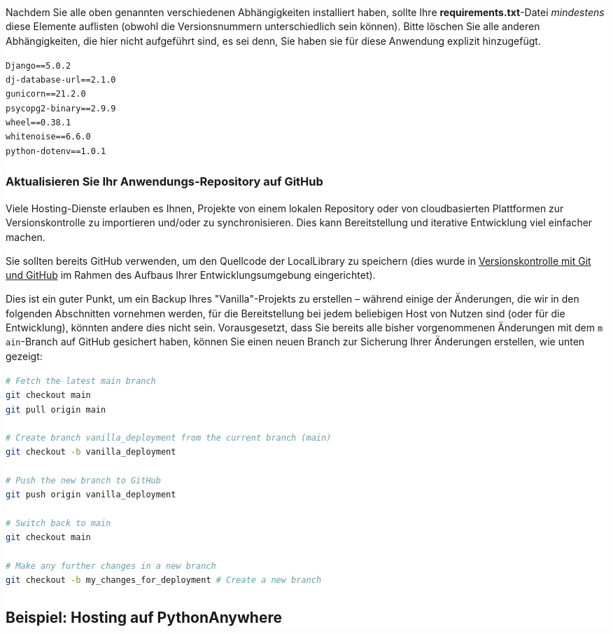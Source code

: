 Nachdem Sie alle oben genannten verschiedenen Abhängigkeiten installiert haben, sollte Ihre **requirements.txt**-Datei _mindestens_ diese Elemente auflisten (obwohl die Versionsnummern unterschiedlich sein können).
Bitte löschen Sie alle anderen Abhängigkeiten, die hier nicht aufgeführt sind, es sei denn, Sie haben sie für diese Anwendung explizit hinzugefügt.

```plain
Django==5.0.2
dj-database-url==2.1.0
gunicorn==21.2.0
psycopg2-binary==2.9.9
wheel==0.38.1
whitenoise==6.6.0
python-dotenv==1.0.1
```

### Aktualisieren Sie Ihr Anwendungs-Repository auf GitHub

Viele Hosting-Dienste erlauben es Ihnen, Projekte von einem lokalen Repository oder von cloudbasierten Plattformen zur Versionskontrolle zu importieren und/oder zu synchronisieren.
Dies kann Bereitstellung und iterative Entwicklung viel einfacher machen.

Sie sollten bereits GitHub verwenden, um den Quellcode der LocalLibrary zu speichern (dies wurde in [Versionskontrolle mit Git und GitHub](/de/docs/Learn_web_development/Extensions/Server-side/Django/development_environment#source_code_management_with_git_and_github) im Rahmen des Aufbaus Ihrer Entwicklungsumgebung eingerichtet).

Dies ist ein guter Punkt, um ein Backup Ihres "Vanilla"-Projekts zu erstellen – während einige der Änderungen, die wir in den folgenden Abschnitten vornehmen werden, für die Bereitstellung bei jedem beliebigen Host von Nutzen sind (oder für die Entwicklung), könnten andere dies nicht sein.
Vorausgesetzt, dass Sie bereits alle bisher vorgenommenen Änderungen mit dem `main`-Branch auf GitHub gesichert haben, können Sie einen neuen Branch zur Sicherung Ihrer Änderungen erstellen, wie unten gezeigt:

```bash
# Fetch the latest main branch
git checkout main
git pull origin main

# Create branch vanilla_deployment from the current branch (main)
git checkout -b vanilla_deployment

# Push the new branch to GitHub
git push origin vanilla_deployment

# Switch back to main
git checkout main

# Make any further changes in a new branch
git checkout -b my_changes_for_deployment # Create a new branch
```

## Beispiel: Hosting auf PythonAnywhere
